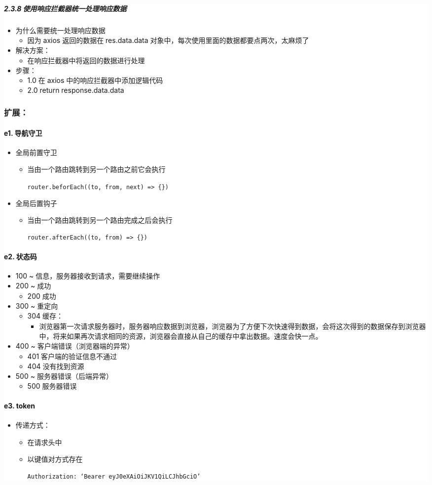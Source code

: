 ##### 2.3.8 使用响应拦截器统一处理响应数据

+ 为什么需要统一处理响应数据
  + 因为 axios 返回的数据在 res.data.data 对象中，每次使用里面的数据都要点两次，太麻烦了
+ 解决方案：
  + 在响应拦截器中将返回的数据进行处理
+ 步骤：
  + 1.0 在 axios 中的响应拦截器中添加逻辑代码
  + 2.0 return response.data.data

### 扩展：

#### e1. 导航守卫

+ 全局前置守卫

  + 当由一个路由跳转到另一个路由之前它会执行

    ```
    router.beforEach((to, from, next) => {})
    ```

+ 全局后置钩子

  + 当由一个路由跳转到另一个路由完成之后会执行

    ```
    router.afterEach((to, from) => {})
    ```


#### e2. 状态码

+ 100 ~ 信息，服务器接收到请求，需要继续操作
+ 200 ~ 成功
  + 200 成功
+ 300 ~ 重定向
  + 304 缓存：
    + 浏览器第一次请求服务器时，服务器响应数据到浏览器，浏览器为了方便下次快速得到数据，会将这次得到的数据保存到浏览器中，将来如果再次请求相同的资源，浏览器会直接从自己的缓存中拿出数据。速度会快一点。
+ 400 ~ 客户端错误（浏览器端的异常）
  + 401 客户端的验证信息不通过
  + 404 没有找到资源
+ 500 ~ 服务器错误（后端异常）
  + 500 服务器错误

#### e3. token

+ 传递方式：

  + 在请求头中

  + 以键值对方式存在

    ```
    Authorization: ‘Bearer eyJ0eXAiOiJKV1QiLCJhbGciO’
    ```
